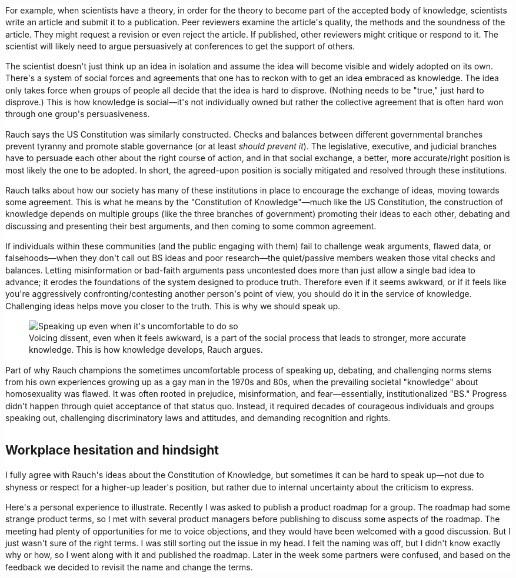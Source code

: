 For example, when scientists have a theory, in order for the theory to become part of the accepted body of knowledge, scientists write an article and submit it to a publication. Peer reviewers examine the article's quality, the methods and the soundness of the article. They might request a revision or even reject the article. If published, other reviewers might critique or respond to it. The scientist will likely need to argue persuasively at conferences to get the support of others. 

The scientist doesn't just think up an idea in isolation and assume the idea will become visible and widely adopted on its own. There's a system of social forces and agreements that one has to reckon with to get an idea embraced as knowledge. The idea only takes force when groups of people all decide that the idea is hard to disprove. (Nothing needs to be "true," just hard to disprove.) This is how knowledge is social&mdash;it's not individually owned but rather the collective agreement that is often hard won through one group's persuasiveness.

Rauch says the US Constitution was similarly constructed. Checks and balances between different governmental branches prevent tyranny and promote stable governance (or at least *should prevent it*). The legislative, executive, and judicial branches have to persuade each other about the right course of action, and in that social exchange, a better, more accurate/right position is most likely the one to be adopted. In short, the agreed-upon position is socially mitigated and resolved through these institutions.

Rauch talks about how our society has many of these institutions in place to encourage the exchange of ideas, moving towards some agreement. This is what he means by the "Constitution of Knowledge"&mdash;much like the US Constitution, the construction of knowledge depends on multiple groups (like the three branches of government) promoting their ideas to each other, debating and discussing and presenting their best arguments, and then coming to some common agreement.

If individuals within these communities (and the public engaging with them) fail to challenge weak arguments, flawed data, or falsehoods&mdash;when they don't call out BS ideas and poor research&mdash;the quiet/passive members weaken those vital checks and balances. Letting misinformation or bad-faith arguments pass uncontested does more than just allow a single bad idea to advance; it erodes the foundations of the system designed to produce truth. Therefore even if it seems awkward, or if it feels like you're aggressively confronting/contesting another person's point of view, you should do it in the service of knowledge. Challenging ideas helps move you closer to the truth. This is why we should speak up.

<figure><img style="max-width: 600px" src="{{site.media}}/expressingdissentrauch.jpg" alt="Speaking up even when it's uncomfortable to do so" /><figcaption>Voicing dissent, even when it feels awkward, is a part of the social process that leads to stronger, more accurate knowledge. This is how knowledge develops, Rauch argues.</figcaption></figure>

Part of why Rauch champions the sometimes uncomfortable process of speaking up, debating, and challenging norms stems from his own experiences growing up as a gay man in the 1970s and 80s, when the prevailing societal "knowledge" about homosexuality was flawed. It was often rooted in prejudice, misinformation, and fear&mdash;essentially, institutionalized "BS." Progress didn't happen through quiet acceptance of that status quo. Instead, it required decades of courageous individuals and groups speaking out, challenging discriminatory laws and attitudes, and demanding recognition and rights.

## Workplace hesitation and hindsight

I fully agree with Rauch's ideas about the Constitution of Knowledge, but sometimes it can be hard to speak up&mdash;not due to shyness or respect for a higher-up leader's position, but rather due to internal uncertainty about the criticism to express.

Here's a personal experience to illustrate. Recently I was asked to publish a product roadmap for a group. The roadmap had some strange product terms, so I met with several product managers before publishing to discuss some aspects of the roadmap. The meeting had plenty of opportunities for me to voice objections, and they would have been welcomed with a good discussion. But I just wasn't sure of the right terms. I was still sorting out the issue in my head. I felt the naming was off, but I didn't know exactly why or how, so I went along with it and published the roadmap. Later in the week some partners were confused, and based on the feedback we decided to revisit the name and change the terms.
